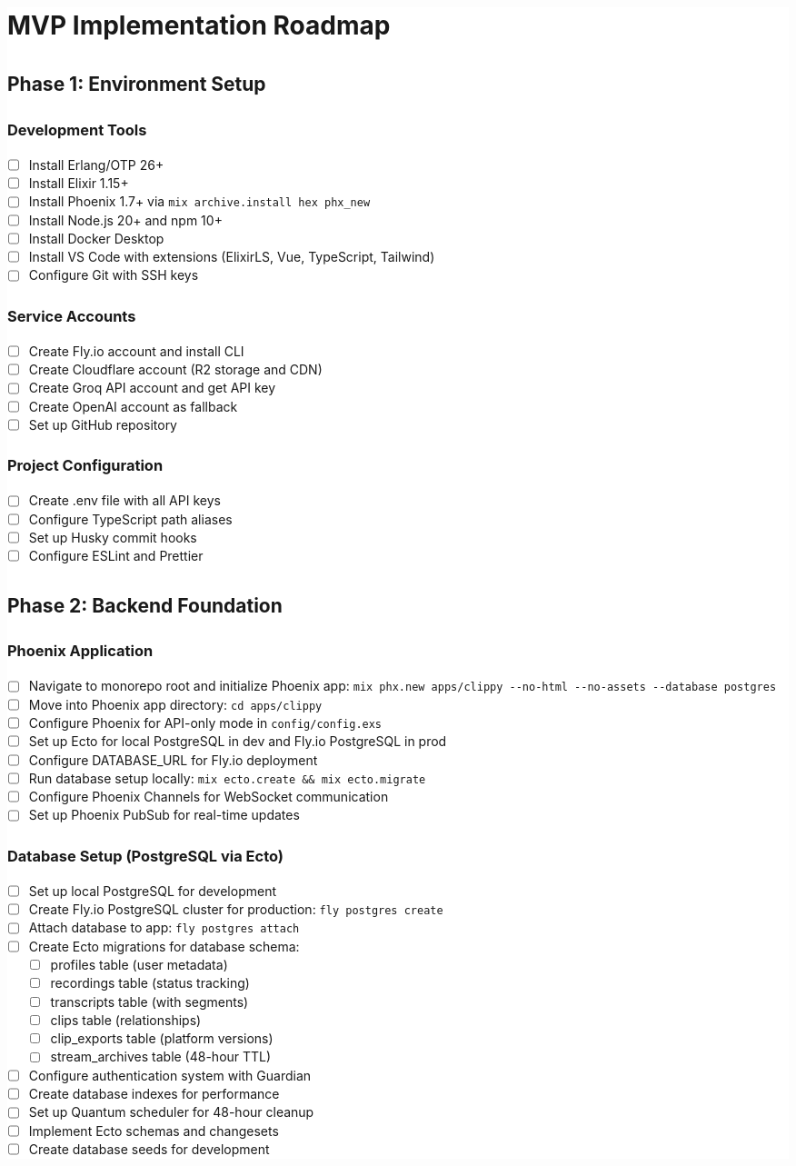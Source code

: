# MVP Implementation Roadmap

## Phase 1: Environment Setup

### Development Tools
- [ ] Install Erlang/OTP 26+
- [ ] Install Elixir 1.15+
- [ ] Install Phoenix 1.7+ via `mix archive.install hex phx_new`
- [ ] Install Node.js 20+ and npm 10+
- [ ] Install Docker Desktop
- [ ] Install VS Code with extensions (ElixirLS, Vue, TypeScript, Tailwind)
- [ ] Configure Git with SSH keys

### Service Accounts
- [ ] Create Fly.io account and install CLI
- [ ] Create Cloudflare account (R2 storage and CDN)
- [ ] Create Groq API account and get API key
- [ ] Create OpenAI account as fallback
- [ ] Set up GitHub repository

### Project Configuration
- [ ] Create .env file with all API keys
- [ ] Configure TypeScript path aliases
- [ ] Set up Husky commit hooks
- [ ] Configure ESLint and Prettier

## Phase 2: Backend Foundation

### Phoenix Application
- [ ] Navigate to monorepo root and initialize Phoenix app: `mix phx.new apps/clippy --no-html --no-assets --database postgres`
- [ ] Move into Phoenix app directory: `cd apps/clippy`
- [ ] Configure Phoenix for API-only mode in `config/config.exs`
- [ ] Set up Ecto for local PostgreSQL in dev and Fly.io PostgreSQL in prod
- [ ] Configure DATABASE_URL for Fly.io deployment
- [ ] Run database setup locally: `mix ecto.create && mix ecto.migrate`
- [ ] Configure Phoenix Channels for WebSocket communication
- [ ] Set up Phoenix PubSub for real-time updates

### Database Setup (PostgreSQL via Ecto)
- [ ] Set up local PostgreSQL for development
- [ ] Create Fly.io PostgreSQL cluster for production: `fly postgres create`
- [ ] Attach database to app: `fly postgres attach`
- [ ] Create Ecto migrations for database schema:
  - [ ] profiles table (user metadata)
  - [ ] recordings table (status tracking)
  - [ ] transcripts table (with segments)
  - [ ] clips table (relationships)
  - [ ] clip_exports table (platform versions)
  - [ ] stream_archives table (48-hour TTL)
- [ ] Configure authentication system with Guardian
- [ ] Create database indexes for performance
- [ ] Set up Quantum scheduler for 48-hour cleanup
- [ ] Implement Ecto schemas and changesets
- [ ] Create database seeds for development
